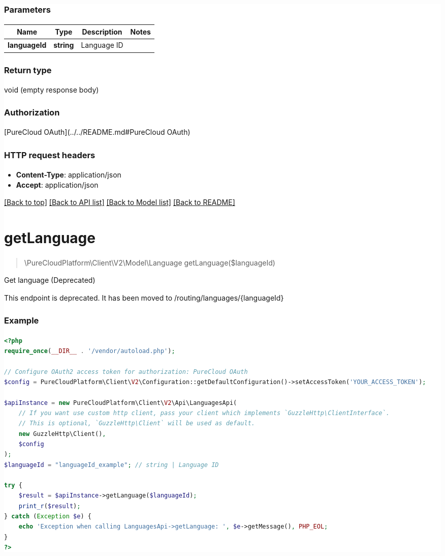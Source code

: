 ### Parameters

Name | Type | Description  | Notes
------------- | ------------- | ------------- | -------------
 **languageId** | **string**| Language ID |

### Return type

void (empty response body)

### Authorization

[PureCloud OAuth](../../README.md#PureCloud OAuth)

### HTTP request headers

 - **Content-Type**: application/json
 - **Accept**: application/json

[[Back to top]](#) [[Back to API list]](../../README.md#documentation-for-api-endpoints) [[Back to Model list]](../../README.md#documentation-for-models) [[Back to README]](../../README.md)

# **getLanguage**
> \PureCloudPlatform\Client\V2\Model\Language getLanguage($languageId)

Get language (Deprecated)

This endpoint is deprecated. It has been moved to /routing/languages/{languageId}

### Example
```php
<?php
require_once(__DIR__ . '/vendor/autoload.php');

// Configure OAuth2 access token for authorization: PureCloud OAuth
$config = PureCloudPlatform\Client\V2\Configuration::getDefaultConfiguration()->setAccessToken('YOUR_ACCESS_TOKEN');

$apiInstance = new PureCloudPlatform\Client\V2\Api\LanguagesApi(
    // If you want use custom http client, pass your client which implements `GuzzleHttp\ClientInterface`.
    // This is optional, `GuzzleHttp\Client` will be used as default.
    new GuzzleHttp\Client(),
    $config
);
$languageId = "languageId_example"; // string | Language ID

try {
    $result = $apiInstance->getLanguage($languageId);
    print_r($result);
} catch (Exception $e) {
    echo 'Exception when calling LanguagesApi->getLanguage: ', $e->getMessage(), PHP_EOL;
}
?>
```
